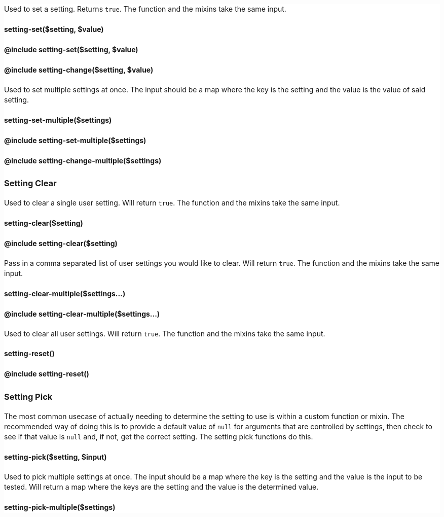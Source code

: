 Used to set a setting. Returns `true`. The function and the mixins take the same input.

#### setting-set($setting, $value)

#### @include setting-set($setting, $value)

#### @include setting-change($setting, $value)

Used to set multiple settings at once. The input should be a map where the key is the setting and the value is the value of said setting.

#### setting-set-multiple($settings)

#### @include setting-set-multiple($settings)

#### @include setting-change-multiple($settings)

### Setting Clear

Used to clear a single user setting. Will return `true`. The function and the mixins take the same input.

#### setting-clear($setting)

#### @include setting-clear($setting)

Pass in a comma separated list of user settings you would like to clear. Will return `true`. The function and the mixins take the same input.

#### setting-clear-multiple($settings...)

#### @include setting-clear-multiple($settings...)

Used to clear all user settings. Will return `true`. The function and the mixins take the same input.

#### setting-reset()

#### @include setting-reset()

### Setting Pick

The most common usecase of actually needing to determine the setting to use is within a custom function or mixin. The recommended way of doing this is to provide a default value of `null` for arguments that are controlled by settings, then check to see if that value is `null` and, if not, get the correct setting. The setting pick functions do this.

#### setting-pick($setting, $input)

Used to pick multiple settings at once. The input should be a map where the key is the setting and the value is the input to be tested. Will return a map where the keys are the setting and the value is the determined value.

#### setting-pick-multiple($settings)
